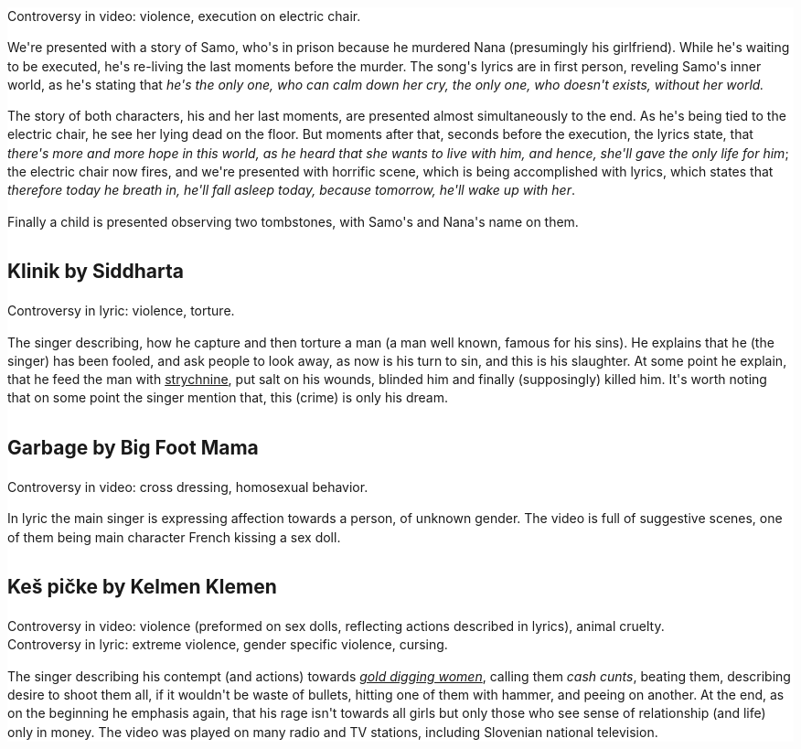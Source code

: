 Controversy in video: violence, execution on electric chair.

We're presented with a story of Samo, who's in prison because he murdered Nana (presumingly his girlfriend). While he's waiting to be executed, he's re-living the last moments before the murder. The song's lyrics are in first person, reveling Samo's inner world, as he's stating that _he's the only one, who can calm down her cry, the only one, who doesn't exists, without her world._

The story of both characters, his and her last moments, are presented almost simultaneously to the end. As he's being tied to the electric chair, he see her lying dead on the floor. But moments after that, seconds before the execution, the lyrics state, that _there's more and more hope in this world, as he heard that she wants to live with him, and hence, she'll gave the only life for him_; the electric chair now fires, and we're presented with horrific scene, which is being accomplished with lyrics, which states that _therefore today he breath in, he'll fall asleep today, because tomorrow, he'll wake up with her_.

Finally a child is presented observing two tombstones, with Samo's and Nana's name on them.

<iframe width="680" height="510" src="//www.youtube.com/embed/qaQYJ4i9MoE?rel=0" frameborder="0" allowfullscreen></iframe>

## Klinik by Siddharta

Controversy in lyric: violence, torture.

The singer describing, how he capture and then torture a man (a man well known, famous for his sins). He explains that he (the singer) has been fooled, and ask people to look away, as now is his turn to sin, and this is his slaughter. At some point he explain, that he feed the man with [strychnine](http://en.wikipedia.org/wiki/Strychnine), put salt on his wounds, blinded him and finally (supposingly) killed him. It's worth noting that on some point the singer mention that, this (crime) is only his dream.

<iframe width="680" height="510" src="//www.youtube.com/embed/nmraOE3h36k?rel=0" frameborder="0" allowfullscreen></iframe>

## Garbage by Big Foot Mama

Controversy in video: cross dressing, homosexual behavior.

In lyric the main singer is expressing affection towards a person, of unknown gender. The video is full of suggestive scenes, one of them being main character French kissing a sex doll.

<iframe width="680" height="510" src="//www.youtube.com/embed/6VNjI3325UE?rel=0" frameborder="0" allowfullscreen></iframe>

## Keš pičke by Kelmen Klemen

Controversy in video: violence (preformed on sex dolls, reflecting actions described in lyrics), animal cruelty.<br>
Controversy in lyric: extreme violence, gender specific violence, cursing.

The singer describing his contempt (and actions) towards [_gold digging women_](http://en.wikipedia.org/wiki/Gold_digger), calling them _cash cunts_, beating them, describing desire to shoot them all, if it wouldn't be waste of bullets, hitting one of them with hammer, and peeing on another. At the end, as on the beginning he emphasis again, that his rage isn't towards all girls but only those who see sense of relationship (and life) only in money. The video was played on many radio and TV stations, including Slovenian national television.

<iframe width="680" height="510" src="//www.youtube.com/embed/RQ8h9Z-IxZI?rel=0" frameborder="0" allowfullscreen></iframe>